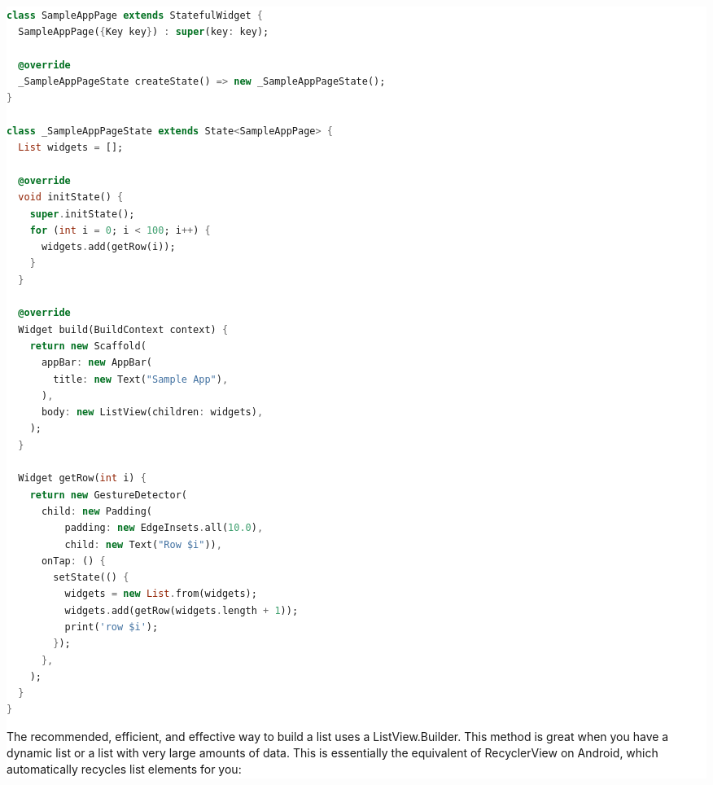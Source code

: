 ```dart
class SampleAppPage extends StatefulWidget {
  SampleAppPage({Key key}) : super(key: key);

  @override
  _SampleAppPageState createState() => new _SampleAppPageState();
}

class _SampleAppPageState extends State<SampleAppPage> {
  List widgets = [];

  @override
  void initState() {
    super.initState();
    for (int i = 0; i < 100; i++) {
      widgets.add(getRow(i));
    }
  }

  @override
  Widget build(BuildContext context) {
    return new Scaffold(
      appBar: new AppBar(
        title: new Text("Sample App"),
      ),
      body: new ListView(children: widgets),
    );
  }

  Widget getRow(int i) {
    return new GestureDetector(
      child: new Padding(
          padding: new EdgeInsets.all(10.0),
          child: new Text("Row $i")),
      onTap: () {
        setState(() {
          widgets = new List.from(widgets);
          widgets.add(getRow(widgets.length + 1));
          print('row $i');
        });
      },
    );
  }
}
```

The recommended, efficient, and effective way to build a list uses a
ListView.Builder. This method is great when you have a dynamic
list or a list with very large amounts of data. This is essentially
the equivalent of RecyclerView on Android, which automatically
recycles list elements for you:
